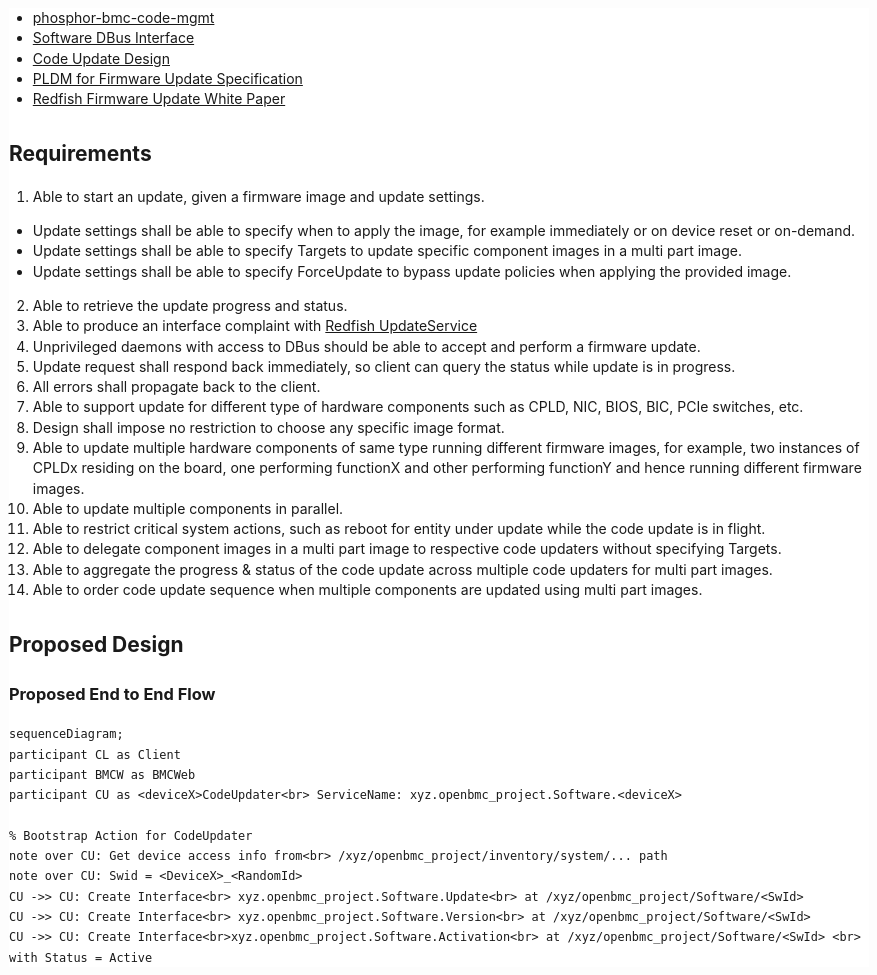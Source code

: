 - [phosphor-bmc-code-mgmt](https://github.com/openbmc/phosphor-bmc-code-mgmt)
- [Software DBus Interface](https://github.com/openbmc/phosphor-dbus-interfaces/tree/master/yaml/xyz/openbmc_project/Software)
- [Code Update Design](https://github.com/openbmc/docs/tree/master/architecture/code-update)
- [PLDM for Firmware Update Specification](https://www.dmtf.org/sites/default/files/standards/documents/DSP0267_1.3.0.pdf)
- [Redfish Firmware Update White Paper](https://www.dmtf.org/sites/default/files/standards/documents/DSP2062_1.0.0.pdf)

## Requirements

1. Able to start an update, given a firmware image and update settings.

- Update settings shall be able to specify when to apply the image, for example
  immediately or on device reset or on-demand.
- Update settings shall be able to specify Targets to update specific component
  images in a multi part image.
- Update settings shall be able to specify ForceUpdate to bypass update policies
  when applying the provided image.

2. Able to retrieve the update progress and status.
3. Able to produce an interface complaint with
   [Redfish UpdateService](https://redfish.dmtf.org/schemas/v1/UpdateService.v1_11_3.json)
4. Unprivileged daemons with access to DBus should be able to accept and perform
   a firmware update.
5. Update request shall respond back immediately, so client can query the status
   while update is in progress.
6. All errors shall propagate back to the client.
7. Able to support update for different type of hardware components such as
   CPLD, NIC, BIOS, BIC, PCIe switches, etc.
8. Design shall impose no restriction to choose any specific image format.
9. Able to update multiple hardware components of same type running different
   firmware images, for example, two instances of CPLDx residing on the board,
   one performing functionX and other performing functionY and hence running
   different firmware images.
10. Able to update multiple components in parallel.
11. Able to restrict critical system actions, such as reboot for entity under
    update while the code update is in flight.
12. Able to delegate component images in a multi part image to respective code
    updaters without specifying Targets.
13. Able to aggregate the progress & status of the code update across multiple
    code updaters for multi part images.
14. Able to order code update sequence when multiple components are updated
    using multi part images.

## Proposed Design

### Proposed End to End Flow

```mermaid
sequenceDiagram;
participant CL as Client
participant BMCW as BMCWeb
participant CU as <deviceX>CodeUpdater<br> ServiceName: xyz.openbmc_project.Software.<deviceX>

% Bootstrap Action for CodeUpdater
note over CU: Get device access info from<br> /xyz/openbmc_project/inventory/system/... path
note over CU: Swid = <DeviceX>_<RandomId>
CU ->> CU: Create Interface<br> xyz.openbmc_project.Software.Update<br> at /xyz/openbmc_project/Software/<SwId>
CU ->> CU: Create Interface<br> xyz.openbmc_project.Software.Version<br> at /xyz/openbmc_project/Software/<SwId>
CU ->> CU: Create Interface<br>xyz.openbmc_project.Software.Activation<br> at /xyz/openbmc_project/Software/<SwId> <br> with Status = Active
```